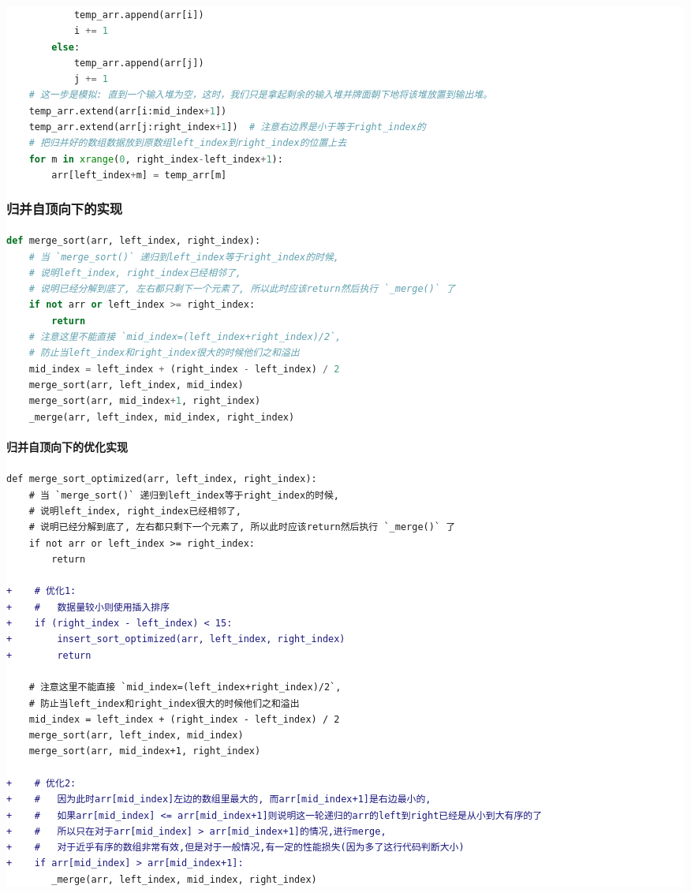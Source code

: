 ``` python
            temp_arr.append(arr[i])
            i += 1
        else:
            temp_arr.append(arr[j])
            j += 1
    # 这一步是模拟: 直到一个输入堆为空，这时，我们只是拿起剩余的输入堆并牌面朝下地将该堆放置到输出堆。
    temp_arr.extend(arr[i:mid_index+1]) 
    temp_arr.extend(arr[j:right_index+1])  # 注意右边界是小于等于right_index的
    # 把归并好的数组数据放到原数组left_index到right_index的位置上去
    for m in xrange(0, right_index-left_index+1):
        arr[left_index+m] = temp_arr[m]
```


### 归并自顶向下的实现

``` python
def merge_sort(arr, left_index, right_index):
    # 当 `merge_sort()` 递归到left_index等于right_index的时候, 
    # 说明left_index, right_index已经相邻了,
    # 说明已经分解到底了, 左右都只剩下一个元素了, 所以此时应该return然后执行 `_merge()` 了
    if not arr or left_index >= right_index:
        return
    # 注意这里不能直接 `mid_index=(left_index+right_index)/2`,
    # 防止当left_index和right_index很大的时候他们之和溢出
    mid_index = left_index + (right_index - left_index) / 2
    merge_sort(arr, left_index, mid_index)
    merge_sort(arr, mid_index+1, right_index)
    _merge(arr, left_index, mid_index, right_index)
```

#### 归并自顶向下的优化实现

``` diff
def merge_sort_optimized(arr, left_index, right_index):
    # 当 `merge_sort()` 递归到left_index等于right_index的时候, 
    # 说明left_index, right_index已经相邻了,
    # 说明已经分解到底了, 左右都只剩下一个元素了, 所以此时应该return然后执行 `_merge()` 了
    if not arr or left_index >= right_index:
        return

+    # 优化1:
+    #   数据量较小则使用插入排序
+    if (right_index - left_index) < 15:
+        insert_sort_optimized(arr, left_index, right_index)
+        return

    # 注意这里不能直接 `mid_index=(left_index+right_index)/2`,
    # 防止当left_index和right_index很大的时候他们之和溢出
    mid_index = left_index + (right_index - left_index) / 2
    merge_sort(arr, left_index, mid_index)
    merge_sort(arr, mid_index+1, right_index)

+    # 优化2: 
+    #   因为此时arr[mid_index]左边的数组里最大的, 而arr[mid_index+1]是右边最小的,
+    #   如果arr[mid_index] <= arr[mid_index+1]则说明这一轮递归的arr的left到right已经是从小到大有序的了
+    #   所以只在对于arr[mid_index] > arr[mid_index+1]的情况,进行merge, 
+    #   对于近乎有序的数组非常有效,但是对于一般情况,有一定的性能损失(因为多了这行代码判断大小)
+    if arr[mid_index] > arr[mid_index+1]:
        _merge(arr, left_index, mid_index, right_index)
```
